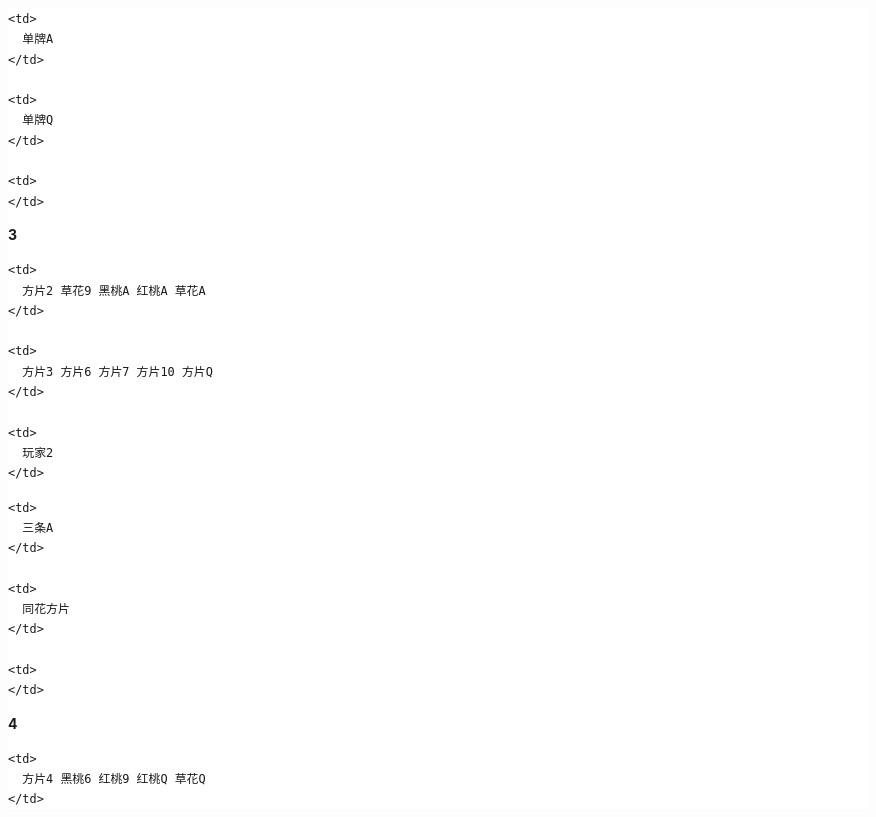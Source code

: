   <tr>
    <td>
    </td>
    
    <td>
      单牌A
    </td>
    
    <td>
      单牌Q
    </td>
    
    <td>
    </td>
  </tr>
  
  <tr>
    <td>
      <strong>3</strong>
    </td>
    
    <td>
      方片2 草花9 黑桃A 红桃A 草花A
    </td>
    
    <td>
      方片3 方片6 方片7 方片10 方片Q
    </td>
    
    <td>
      玩家2
    </td>
  </tr>
  
  <tr>
    <td>
    </td>
    
    <td>
      三条A
    </td>
    
    <td>
      同花方片
    </td>
    
    <td>
    </td>
  </tr>
  
  <tr>
    <td>
      <strong>4</strong>
    </td>
    
    <td>
      方片4 黑桃6 红桃9 红桃Q 草花Q
    </td>
    